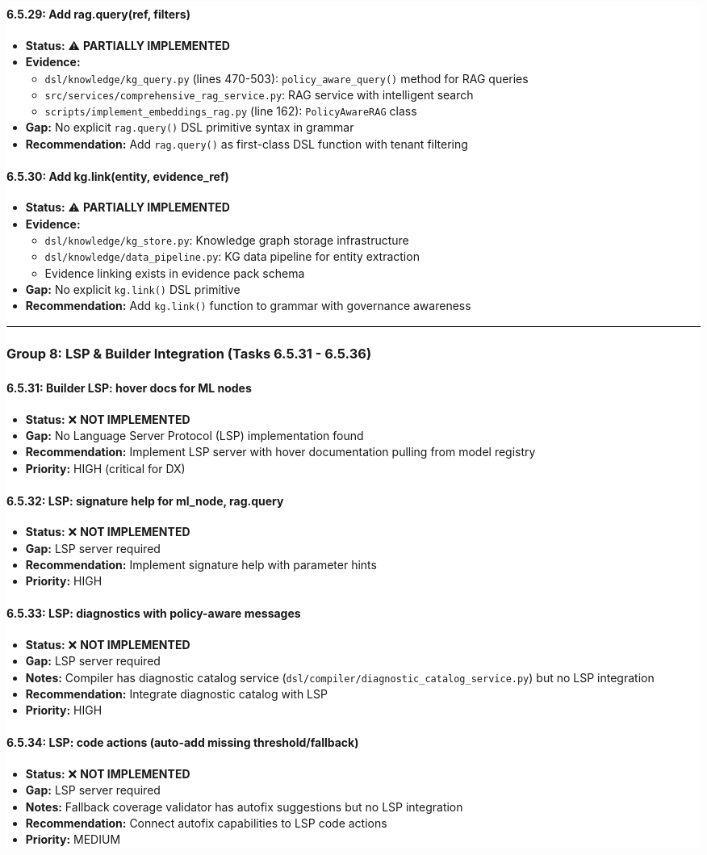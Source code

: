 #### **6.5.29: Add rag.query(ref, filters)**
- **Status:** ⚠️ **PARTIALLY IMPLEMENTED**
- **Evidence:**
  - `dsl/knowledge/kg_query.py` (lines 470-503): `policy_aware_query()` method for RAG queries
  - `src/services/comprehensive_rag_service.py`: RAG service with intelligent search
  - `scripts/implement_embeddings_rag.py` (line 162): `PolicyAwareRAG` class
- **Gap:** No explicit `rag.query()` DSL primitive syntax in grammar
- **Recommendation:** Add `rag.query()` as first-class DSL function with tenant filtering

#### **6.5.30: Add kg.link(entity, evidence_ref)**
- **Status:** ⚠️ **PARTIALLY IMPLEMENTED**
- **Evidence:**
  - `dsl/knowledge/kg_store.py`: Knowledge graph storage infrastructure
  - `dsl/knowledge/data_pipeline.py`: KG data pipeline for entity extraction
  - Evidence linking exists in evidence pack schema
- **Gap:** No explicit `kg.link()` DSL primitive
- **Recommendation:** Add `kg.link()` function to grammar with governance awareness

---

### Group 8: LSP & Builder Integration (Tasks 6.5.31 - 6.5.36)

#### **6.5.31: Builder LSP: hover docs for ML nodes**
- **Status:** ❌ **NOT IMPLEMENTED**
- **Gap:** No Language Server Protocol (LSP) implementation found
- **Recommendation:** Implement LSP server with hover documentation pulling from model registry
- **Priority:** HIGH (critical for DX)

#### **6.5.32: LSP: signature help for ml_node, rag.query**
- **Status:** ❌ **NOT IMPLEMENTED**
- **Gap:** LSP server required
- **Recommendation:** Implement signature help with parameter hints
- **Priority:** HIGH

#### **6.5.33: LSP: diagnostics with policy-aware messages**
- **Status:** ❌ **NOT IMPLEMENTED**
- **Gap:** LSP server required
- **Notes:** Compiler has diagnostic catalog service (`dsl/compiler/diagnostic_catalog_service.py`) but no LSP integration
- **Recommendation:** Integrate diagnostic catalog with LSP
- **Priority:** HIGH

#### **6.5.34: LSP: code actions (auto-add missing threshold/fallback)**
- **Status:** ❌ **NOT IMPLEMENTED**
- **Gap:** LSP server required
- **Notes:** Fallback coverage validator has autofix suggestions but no LSP integration
- **Recommendation:** Connect autofix capabilities to LSP code actions
- **Priority:** MEDIUM
